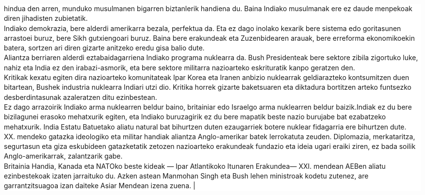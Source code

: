 hindua den arren, munduko musulmanen bigarren biztanlerik handiena du. Baina Indiako musulmanak ere ez daude menpekoak diren jihadisten zubietatik.<br/>Indiako demokrazia, bere alderdi amerikarra bezala, perfektua da. Eta ez dago inolako kexarik bere sistema edo goritasunen arrastoei buruz, bere Sikh gutxiengoari buruz. Baina bere erakundeak eta Zuzenbidearen arauak, bere erreforma ekonomikoekin batera, sortzen ari diren gizarte anitzeko eredu gisa balio dute.<br/>Aliantza berriaren alderdi eztabaidagarriena Indiako programa nuklearra da. Bush Presidenteak bere sektore zibila zigortuko luke, nahiz eta India ez den irabazi-asmorik, eta bere sektore militarra nazioarteko eskrituratik kanpo geratzen den.<br/>Kritikak kexatu egiten dira nazioarteko komunitateak Ipar Korea eta Iranen anbizio nuklearrak geldiarazteko kontsumitzen duen bitartean, Bushek industria nuklearra Indiari utzi dio. Kritika horrek gizarte baketsuaren eta diktadura bortitzen arteko funtsezko desberdintasunak azaleratzen ditu ezinbestean.<br/>Ez dago arrazoirik Indiako arma nuklearren beldur baino, britainiar edo Israelgo arma nuklearren beldur baizik.Indiak ez du bere bizilagunei erasoko mehatxurik egiten, eta Indiako buruzagirik ez du bere mapatik beste nazio burujabe bat ezabatzeko mehatxurik. India Estatu Batuetako aliatu natural bat bihurtzen duten ezaugarriek botere nuklear fidagarria ere bihurtzen dute.<br/>XX. mendeko gatazka ideologiko eta militar handiak aliantza Anglo-amerikar batek lerrokatuta zeuden. Diplomazia, merkataritza, segurtasun eta giza eskubideen gatazketatik zetozen nazioarteko erakundeak fundazio eta ideia ugari eraiki ziren, ez bada soilik Anglo-amerikarrak, zalantzarik gabe.<br/>Britainia Handia, Kanada eta NATOko beste kideak — Ipar Atlantikoko Itunaren Erakundea— XXI. mendean AEBen aliatu ezinbestekoak izaten jarraituko du. Azken astean Manmohan Singh eta Bush lehen ministroak kodetu zutenez, are garrantzitsuagoa izan daiteke Asiar Mendean izena zuena. |